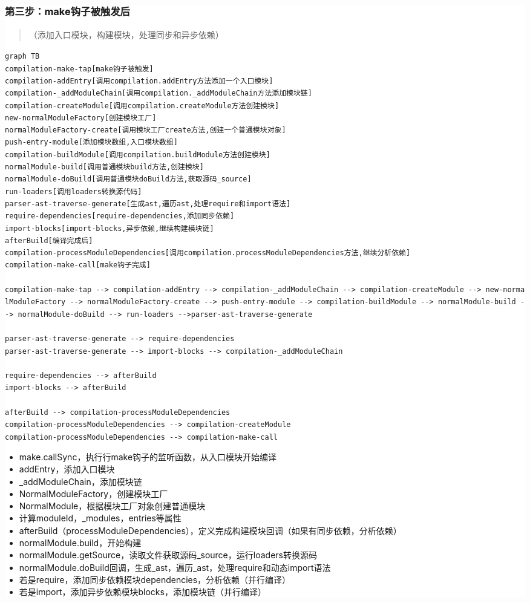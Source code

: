### 第三步：make钩子被触发后

> （添加入口模块，构建模块，处理同步和异步依赖）

```mermaid
graph TB
compilation-make-tap[make钩子被触发]
compilation-addEntry[调用compilation.addEntry方法添加一个入口模块]
compilation-_addModuleChain[调用compilation._addModuleChain方法添加模块链]
compilation-createModule[调用compilation.createModule方法创建模块]
new-normalModuleFactory[创建模块工厂]
normalModuleFactory-create[调用模块工厂create方法,创建一个普通模块对象]
push-entry-module[添加模块数组,入口模块数组]
compilation-buildModule[调用compilation.buildModule方法创建模块]
normalModule-build[调用普通模块build方法,创建模块]
normalModule-doBuild[调用普通模块doBuild方法,获取源码_source]
run-loaders[调用loaders转换源代码]
parser-ast-traverse-generate[生成ast,遍历ast,处理require和import语法]
require-dependencies[require-dependencies,添加同步依赖]
import-blocks[import-blocks,异步依赖,继续构建模块链]
afterBuild[编译完成后]
compilation-processModuleDependencies[调用compilation.processModuleDependencies方法,继续分析依赖]
compilation-make-call[make钩子完成]

compilation-make-tap --> compilation-addEntry --> compilation-_addModuleChain --> compilation-createModule --> new-normalModuleFactory --> normalModuleFactory-create --> push-entry-module --> compilation-buildModule --> normalModule-build --> normalModule-doBuild --> run-loaders -->parser-ast-traverse-generate

parser-ast-traverse-generate --> require-dependencies
parser-ast-traverse-generate --> import-blocks --> compilation-_addModuleChain

require-dependencies --> afterBuild
import-blocks --> afterBuild

afterBuild --> compilation-processModuleDependencies
compilation-processModuleDependencies --> compilation-createModule
compilation-processModuleDependencies --> compilation-make-call

```

- make.callSync，执行行make钩子的监听函数，从入口模块开始编译
- addEntry，添加入口模块
- _addModuleChain，添加模块链
- NormalModuleFactory，创建模块工厂
- NormalModule，根据模块工厂对象创建普通模块
- 计算moduleId，\_modules，entries等属性
- afterBuild（processModuleDependencies），定义完成构建模块回调（如果有同步依赖，分析依赖）
- normalModule.build，开始构建
- normalModule.getSource，读取文件获取源码\_source，运行loaders转换源码
- normalModule.doBuild回调，生成\_ast，遍历\_ast，处理require和动态import语法
- 若是require，添加同步依赖模块dependencies，分析依赖（并行编译）
- 若是import，添加异步依赖模块blocks，添加模块链（并行编译）
